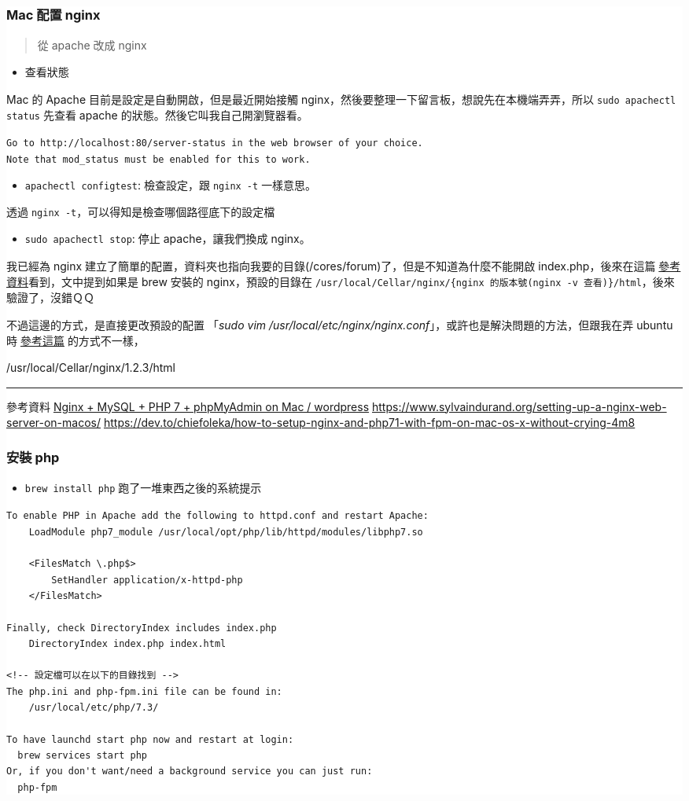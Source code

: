 



### Mac 配置 nginx

> 從 apache 改成 nginx

- 查看狀態

Mac 的 Apache 目前是設定是自動開啟，但是最近開始接觸 nginx，然後要整理一下留言板，想說先在本機端弄弄，所以 `sudo apachectl status` 先查看 apache 的狀態。然後它叫我自己開瀏覽器看。

```
Go to http://localhost:80/server-status in the web browser of your choice.
Note that mod_status must be enabled for this to work.
```

- `apachectl configtest`: 檢查設定，跟 `nginx -t` 一樣意思。

透過 `nginx -t`，可以得知是檢查哪個路徑底下的設定檔



- `sudo apachectl stop`: 停止 apache，讓我們換成 nginx。

我已經為 nginx 建立了簡單的配置，資料夾也指向我要的目錄(/cores/forum)了，但是不知道為什麼不能開啟 index.php，後來在這篇 [參考資料](https://coderwall.com/p/dgwwuq/installing-nginx-in-mac-os-x-maverick-with-homebrew)看到，文中提到如果是 brew 安裝的 nginx，預設的目錄在 `/usr/local/Cellar/nginx/{nginx 的版本號(nginx -v 查看)}/html`，後來驗證了，沒錯ＱＱ

不過這邊的方式，是直接更改預設的配置 「_sudo vim /usr/local/etc/nginx/nginx.conf_」，或許也是解決問題的方法，但跟我在弄 ubuntu 時 [參考這篇](https://www.digitalocean.com/community/tutorials/how-to-set-up-nginx-server-blocks-virtual-hosts-on-ubuntu-16-04) 的方式不一樣，

/usr/local/Cellar/nginx/1.2.3/html




---


參考資料 [Nginx + MySQL + PHP 7 + phpMyAdmin on Mac / wordpress](https://www.spreered.com/nginx-mysql-php-7-phpmyadmin-on-mac-wordpress/)
https://www.sylvaindurand.org/setting-up-a-nginx-web-server-on-macos/
https://dev.to/chiefoleka/how-to-setup-nginx-and-php71-with-fpm-on-mac-os-x-without-crying-4m8


### 安裝 php

- `brew install php` 跑了一堆東西之後的系統提示

```
To enable PHP in Apache add the following to httpd.conf and restart Apache:
    LoadModule php7_module /usr/local/opt/php/lib/httpd/modules/libphp7.so

    <FilesMatch \.php$>
        SetHandler application/x-httpd-php
    </FilesMatch>

Finally, check DirectoryIndex includes index.php
    DirectoryIndex index.php index.html

<!-- 設定檔可以在以下的目錄找到 -->
The php.ini and php-fpm.ini file can be found in:
    /usr/local/etc/php/7.3/

To have launchd start php now and restart at login:
  brew services start php
Or, if you don't want/need a background service you can just run:
  php-fpm
```
